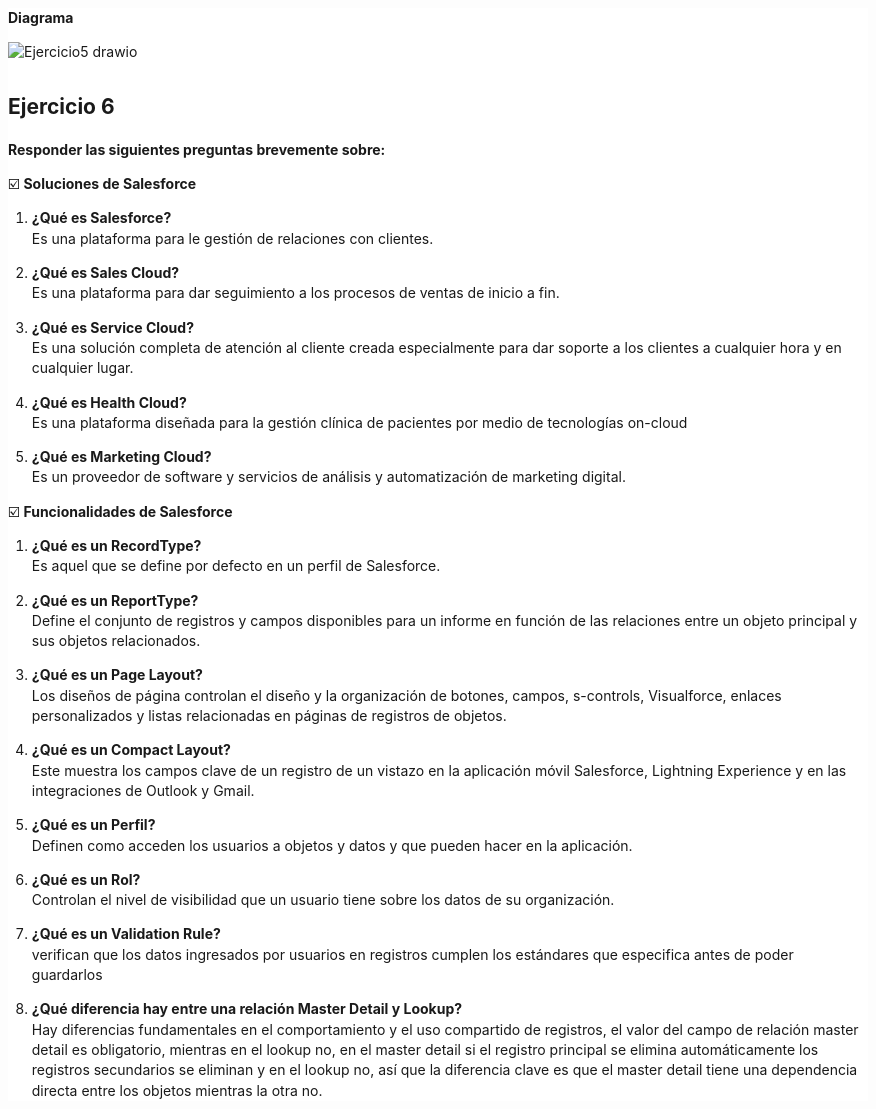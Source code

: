 **Diagrama**

![Ejercicio5 drawio](https://user-images.githubusercontent.com/121767595/211181297-fb719152-3717-4cf5-9b96-310e079dd38c.png)


## Ejercicio 6

**Responder las siguientes preguntas brevemente sobre:** </br>

:ballot_box_with_check: **Soluciones de Salesforce** </br>

1.	**¿Qué es Salesforce?**</br>
Es una plataforma para le gestión de relaciones con clientes.

2.	**¿Qué es Sales Cloud?**</br>
Es una plataforma para dar seguimiento a los procesos de ventas de inicio a fin.

3.	**¿Qué es Service Cloud?**</br>
Es una solución completa de atención al cliente creada especialmente para dar soporte a los clientes a cualquier hora y en cualquier lugar.

4.	**¿Qué es Health Cloud?**</br>
Es una plataforma diseñada para la gestión clínica de pacientes por medio de tecnologías on-cloud

5.	**¿Qué es Marketing Cloud?**</br>
Es un proveedor de software y servicios de análisis y automatización de marketing digital.

:ballot_box_with_check: **Funcionalidades de Salesforce** </br>

1.  **¿Qué es un RecordType?**</br>
Es aquel que se define por defecto en un perfil de Salesforce.

2.  **¿Qué es un ReportType?**</br>
Define el conjunto de registros y campos disponibles para un informe en función de las relaciones entre un objeto principal y sus objetos relacionados.

3.  **¿Qué es un Page Layout?**</br>
Los diseños de página controlan el diseño y la organización de botones, campos, s-controls, Visualforce, enlaces personalizados y listas relacionadas en páginas de registros de objetos.

4.  **¿Qué es un Compact Layout?**</br>
Este muestra los campos clave de un registro de un vistazo en la aplicación móvil Salesforce, Lightning Experience y en las integraciones de Outlook y Gmail.

5.  **¿Qué es un Perfil?**</br>
Definen como acceden los usuarios a objetos y datos y que pueden hacer en la aplicación.

6.  **¿Qué es un Rol?**</br>
Controlan el nivel de visibilidad que un usuario tiene sobre los datos de su organización.

7.  **¿Qué es un Validation Rule?**</br>
verifican que los datos ingresados por usuarios en registros cumplen los estándares que especifica antes de poder guardarlos

8.  **¿Qué diferencia hay entre una relación Master Detail y Lookup?**</br>
Hay diferencias fundamentales en el comportamiento y el uso compartido de registros, el valor del campo de relación master detail es obligatorio, mientras en el lookup no, en el master detail si el registro principal se elimina automáticamente los registros secundarios se eliminan y en el lookup no, así que la diferencia clave es que el master detail tiene una dependencia directa entre los objetos mientras la otra no.

